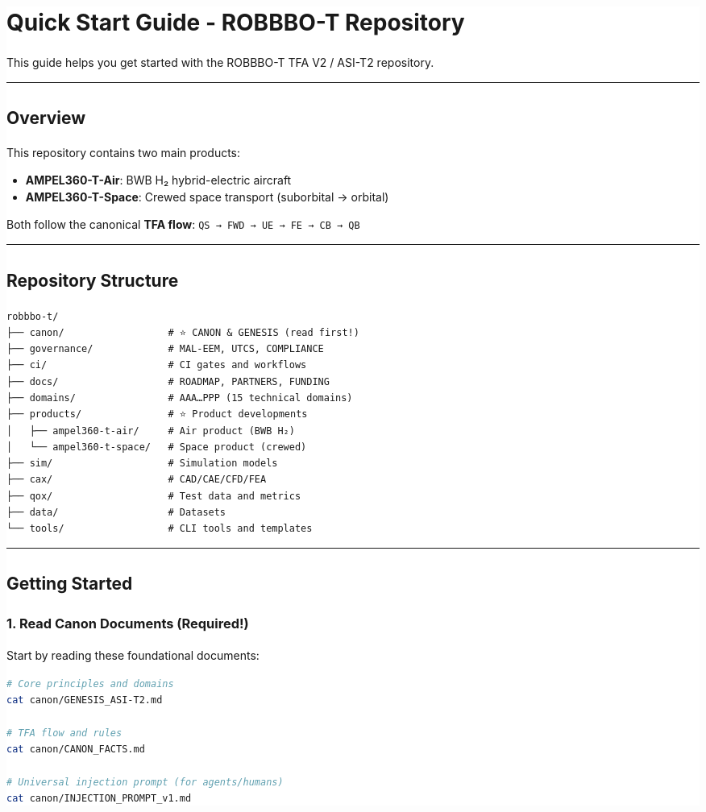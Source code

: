 # Quick Start Guide - ROBBBO-T Repository

This guide helps you get started with the ROBBBO-T TFA V2 / ASI-T2 repository.

---

## Overview

This repository contains two main products:
- **AMPEL360-T-Air**: BWB H₂ hybrid-electric aircraft
- **AMPEL360-T-Space**: Crewed space transport (suborbital → orbital)

Both follow the canonical **TFA flow**: `QS → FWD → UE → FE → CB → QB`

---

## Repository Structure

```
robbbo-t/
├── canon/                  # ⭐ CANON & GENESIS (read first!)
├── governance/             # MAL-EEM, UTCS, COMPLIANCE
├── ci/                     # CI gates and workflows
├── docs/                   # ROADMAP, PARTNERS, FUNDING
├── domains/                # AAA…PPP (15 technical domains)
├── products/               # ⭐ Product developments
│   ├── ampel360-t-air/     # Air product (BWB H₂)
│   └── ampel360-t-space/   # Space product (crewed)
├── sim/                    # Simulation models
├── cax/                    # CAD/CAE/CFD/FEA
├── qox/                    # Test data and metrics
├── data/                   # Datasets
└── tools/                  # CLI tools and templates
```

---

## Getting Started

### 1. Read Canon Documents (Required!)

Start by reading these foundational documents:

```bash
# Core principles and domains
cat canon/GENESIS_ASI-T2.md

# TFA flow and rules
cat canon/CANON_FACTS.md

# Universal injection prompt (for agents/humans)
cat canon/INJECTION_PROMPT_v1.md
```
